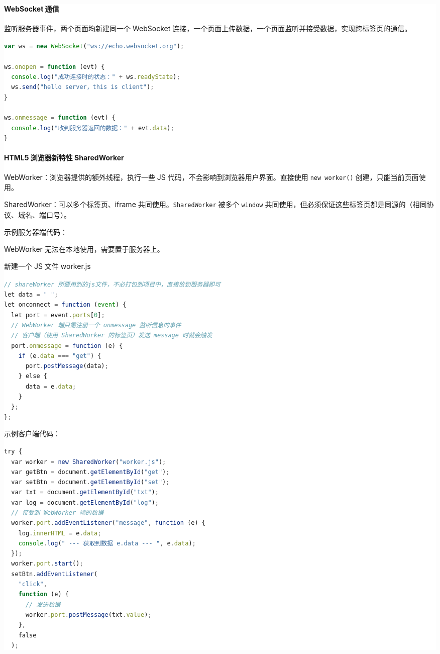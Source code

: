 #### WebSocket 通信

监听服务器事件，两个页面均新建同一个 WebSocket 连接，一个页面上传数据，一个页面监听并接受数据，实现跨标签页的通信。

```javascript
var ws = new WebSocket("ws://echo.websocket.org");

ws.onopen = function (evt) {
  console.log("成功连接时的状态：" + ws.readyState);
  ws.send("hello server，this is client");
}

ws.onmessage = function (evt) {
  console.log("收到服务器返回的数据：" + evt.data);
}
```

#### HTML5 浏览器新特性 SharedWorker

WebWorker：浏览器提供的额外线程，执行一些 JS 代码，不会影响到浏览器用户界面。直接使用 `new worker()` 创建，只能当前页面使用。

SharedWorker：可以多个标签页、iframe 共同使用。`SharedWorker` 被多个 `window` 共同使用，但必须保证这些标签页都是同源的（相同协议、域名、端口号）。

示例服务器端代码：

WebWorker 无法在本地使用，需要置于服务器上。

新建一个 JS 文件 worker.js

```javascript
// shareWorker 所要用到的js文件，不必打包到项目中，直接放到服务器即可
let data = " ";
let onconnect = function (event) {  
  let port = event.ports[0];  
  // WebWorker 端只需注册一个 onmessage 监听信息的事件
  // 客户端（使用 SharedWorker 的标签页）发送 message 时就会触发
  port.onmessage = function (e) {    
    if (e.data === "get") {      
      port.postMessage(data);    
    } else {      
      data = e.data;    
    }  
  };
};
```

示例客户端代码：

```javascript
try {  
  var worker = new SharedWorker("worker.js");  
  var getBtn = document.getElementById("get");  
  var setBtn = document.getElementById("set");  
  var txt = document.getElementById("txt");  
  var log = document.getElementById("log");  
  // 接受到 WebWorker 端的数据
  worker.port.addEventListener("message", function (e) {    
    log.innerHTML = e.data;    
    console.log(" --- 获取到数据 e.data --- ", e.data);  
  });  
  worker.port.start();  
  setBtn.addEventListener(    
    "click",
    function (e) {   
      // 发送数据
      worker.port.postMessage(txt.value);    
    },    
    false  
  );  
```